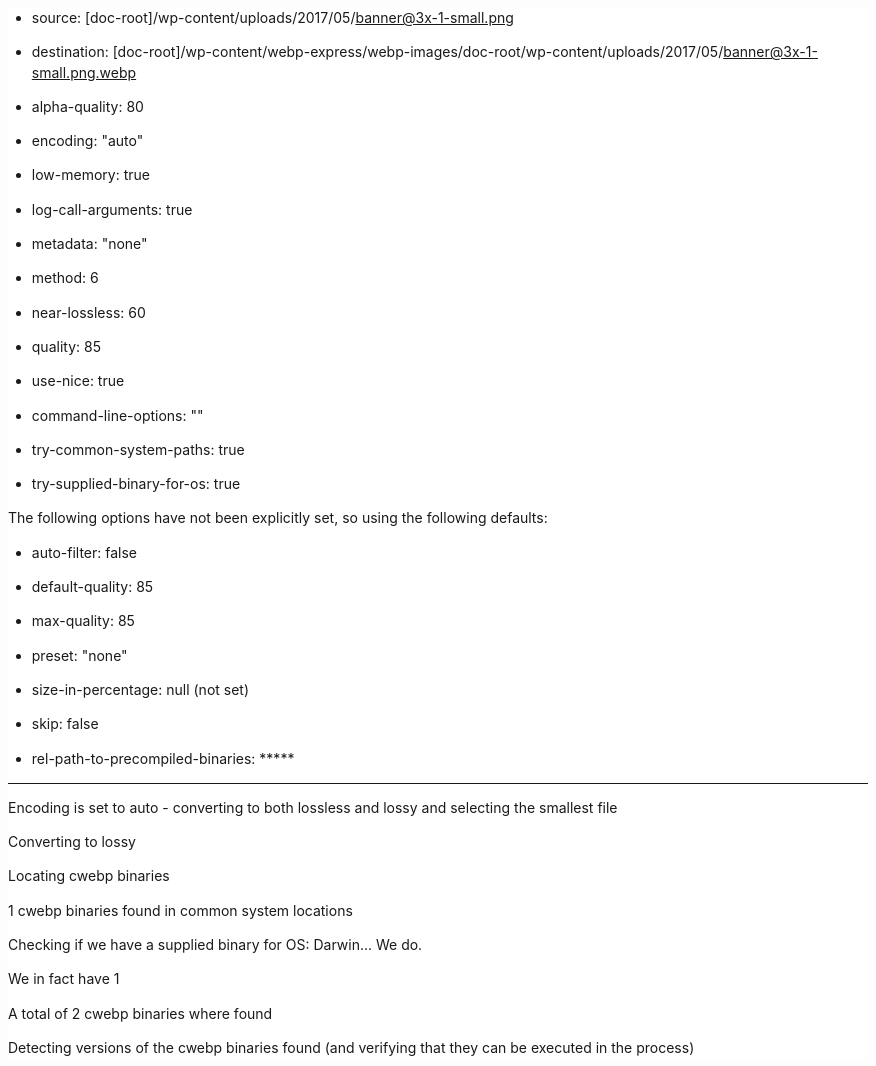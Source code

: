 - source: [doc-root]/wp-content/uploads/2017/05/banner@3x-1-small.png

- destination: [doc-root]/wp-content/webp-express/webp-images/doc-root/wp-content/uploads/2017/05/banner@3x-1-small.png.webp

- alpha-quality: 80

- encoding: "auto"

- low-memory: true

- log-call-arguments: true

- metadata: "none"

- method: 6

- near-lossless: 60

- quality: 85

- use-nice: true

- command-line-options: ""

- try-common-system-paths: true

- try-supplied-binary-for-os: true


The following options have not been explicitly set, so using the following defaults:

- auto-filter: false

- default-quality: 85

- max-quality: 85

- preset: "none"

- size-in-percentage: null (not set)

- skip: false

- rel-path-to-precompiled-binaries: *****

------------


Encoding is set to auto - converting to both lossless and lossy and selecting the smallest file


Converting to lossy

Locating cwebp binaries

1 cwebp binaries found in common system locations

Checking if we have a supplied binary for OS: Darwin... We do.

We in fact have 1

A total of 2 cwebp binaries where found

Detecting versions of the cwebp binaries found (and verifying that they can be executed in the process)
